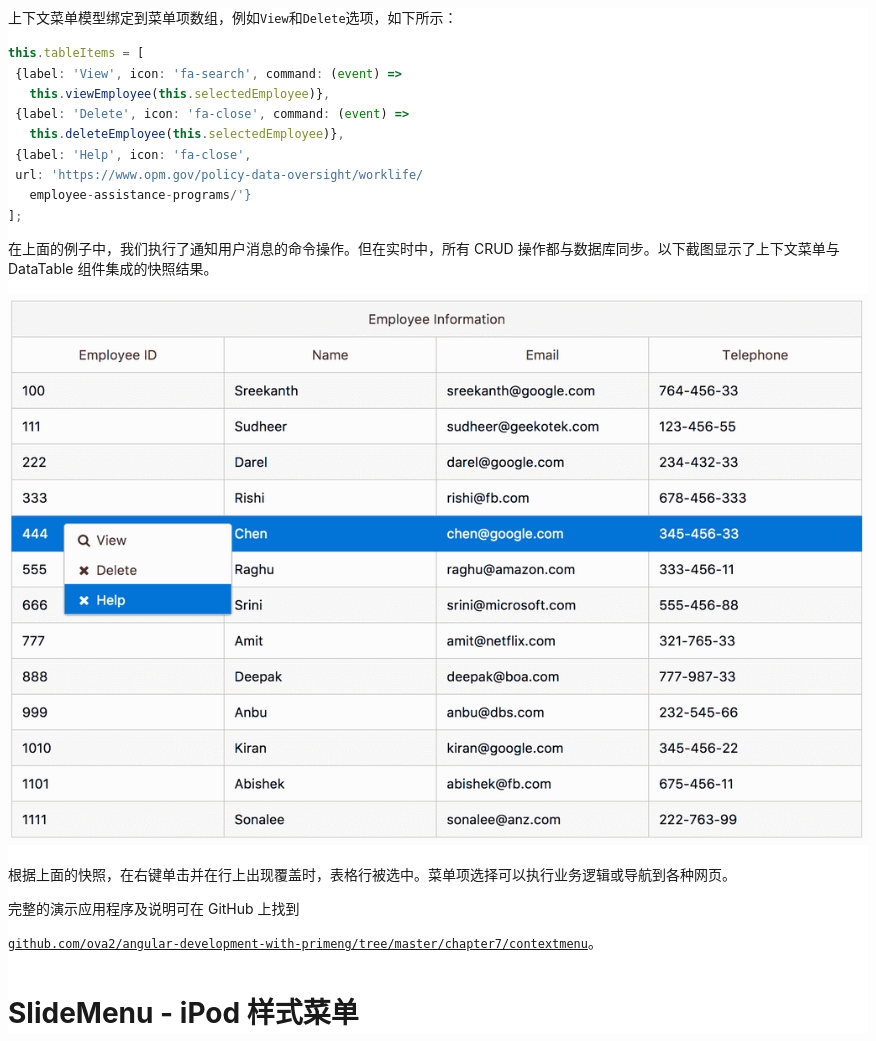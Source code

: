 上下文菜单模型绑定到菜单项数组，例如`View`和`Delete`选项，如下所示：

```ts
this.tableItems = [
 {label: 'View', icon: 'fa-search', command: (event) => 
   this.viewEmployee(this.selectedEmployee)},
 {label: 'Delete', icon: 'fa-close', command: (event) => 
   this.deleteEmployee(this.selectedEmployee)},
 {label: 'Help', icon: 'fa-close',
 url: 'https://www.opm.gov/policy-data-oversight/worklife/
   employee-assistance-programs/'}
];

```

在上面的例子中，我们执行了通知用户消息的命令操作。但在实时中，所有 CRUD 操作都与数据库同步。以下截图显示了上下文菜单与 DataTable 组件集成的快照结果。

![](img/0797425e-5793-40b3-bcd5-339753234bf1.png)

根据上面的快照，在右键单击并在行上出现覆盖时，表格行被选中。菜单项选择可以执行业务逻辑或导航到各种网页。

完整的演示应用程序及说明可在 GitHub 上找到

[`github.com/ova2/angular-development-with-primeng/tree/master/chapter7/contextmenu`](https://github.com/ova2/angular-development-with-primeng/tree/master/chapter7/contextmenu)。

# SlideMenu - iPod 样式菜单
